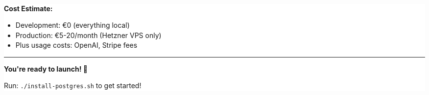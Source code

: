 **Cost Estimate:**
- Development: €0 (everything local)
- Production: €5-20/month (Hetzner VPS only)
- Plus usage costs: OpenAI, Stripe fees

---

**You're ready to launch! 🚀**

Run: `./install-postgres.sh` to get started!


